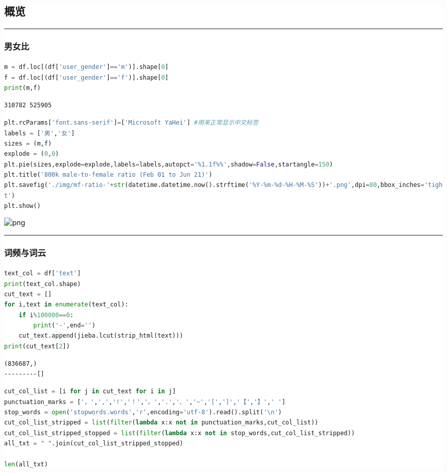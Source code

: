 ## 概览
----

### 男女比


```python
m = df.loc[(df['user_gender']=='m')].shape[0]
f = df.loc[(df['user_gender']=='f')].shape[0]
print(m,f)
```

    310782 525905
    


```python
plt.rcParams['font.sans-serif']=['Microsoft YaHei'] #用来正常显示中文标签
labels = ['男','女']
sizes = (m,f)
explode = (0,0)
plt.pie(sizes,explode=explode,labels=labels,autopct='%1.1f%%',shadow=False,startangle=150)
plt.title('800k male-to-female ratio (Feb 01 to Jun 21)')
plt.savefig('./img/mf-ratio-'+str(datetime.datetime.now().strftime('%Y-%m-%d-%H-%M-%S'))+'.png',dpi=80,bbox_inches='tight')
plt.show()
```


![png](output_16_0.png)


----
### 词频与词云


```python
text_col = df['text']
print(text_col.shape)
cut_text = []
for i,text in enumerate(text_col):
    if i%100000==0:
        print('-',end='')
    cut_text.append(jieba.lcut(strip_html(text)))
print(cut_text[2])
```

    (836687,)
    ---------[]
    


```python
cut_col_list = [i for j in cut_text for i in j]
punctuation_marks = ['，',',','!','！','。','.','、','~','[',']','【','】',' ']
stop_words = open('stopwords.words','r',encoding='utf-8').read().split('\n')
cut_col_list_stripped = list(filter(lambda x:x not in punctuation_marks,cut_col_list))
cut_col_list_stripped_stopped = list(filter(lambda x:x not in stop_words,cut_col_list_stripped))
all_txt = " ".join(cut_col_list_stripped_stopped)

len(all_txt)
```
